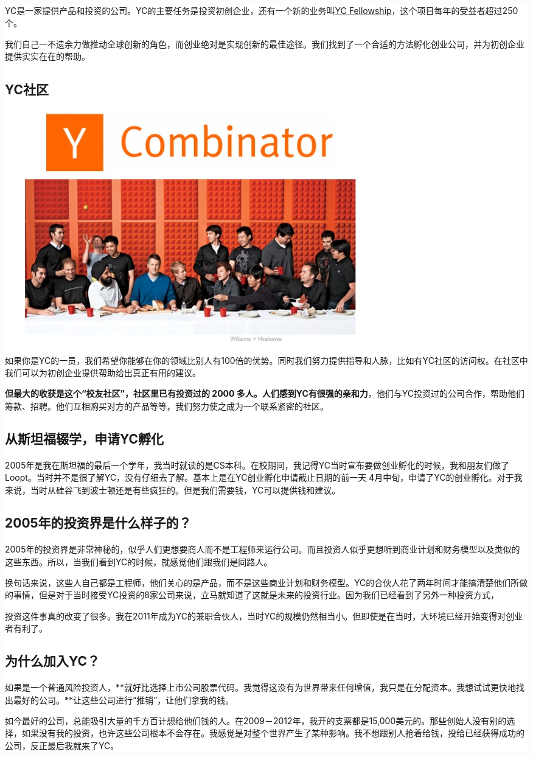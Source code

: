 YC是一家提供产品和投资的公司。YC的主要任务是投资初创企业，还有一个新的业务叫[YC Fellowship](http://link.zhihu.com/?target=https%3A//fellowship.ycombinator.com/)，这个项目每年的受益者超过250个。

我们自己一不遗余力做推动全球创新的角色，而创业绝对是实现创新的最佳途径。我们找到了一个合适的方法孵化创业公司，并为初创企业提供实实在在的帮助。

## YC社区

![](img/6ca2ded9c32935190742c2e059b300b3.jpg)

如果你是YC的一员，我们希望你能够在你的领域比别人有100倍的优势。同时我们努力提供指导和人脉，比如有YC社区的访问权。在社区中我们可以为初创企业提供帮助给出真正有用的建议。

**但最大的收获是这个“校友社区”，社区里已有投资过的 2000 多人。人们感到YC有很强的亲和力**，他们与YC投资过的公司合作，帮助他们筹款、招聘。他们互相购买对方的产品等等，我们努力使之成为一个联系紧密的社区。

## 从斯坦福辍学，申请YC孵化

2005年是我在斯坦福的最后一个学年，我当时就读的是CS本科。在校期间，我记得YC当时宣布要做创业孵化的时候，我和朋友们做了Loopt。当时并不是很了解YC，没有仔细去了解。基本上是在YC创业孵化申请截止日期的前一天 4月中旬，申请了YC的创业孵化。对于我来说，当时从硅谷飞到波士顿还是有些疯狂的。但是我们需要钱，YC可以提供钱和建议。

## 2005年的投资界是什么样子的？

2005年的投资界是非常神秘的，似乎人们更想要商人而不是工程师来运行公司。而且投资人似乎更想听到商业计划和财务模型以及类似的这些东西。所以，当我们看到YC的时候，就感觉他们跟我们是同路人。

换句话来说，这些人自己都是工程师，他们关心的是产品，而不是这些商业计划和财务模型。YC的合伙人花了两年时间才能搞清楚他们所做的事情，但是对于当时接受YC投资的8家公司来说，立马就知道了这就是未来的投资行业。因为我们已经看到了另外一种投资方式，

投资这件事真的改变了很多。我在2011年成为YC的兼职合伙人，当时YC的规模仍然相当小。但即使是在当时，大环境已经开始变得对创业者有利了。

## 为什么加入YC？

如果是一个普通风险投资人，**就好比选择上市公司股票代码。我觉得这没有为世界带来任何增值，我只是在分配资本。我想试试更快地找出最好的公司。**让这些公司进行“推销”，让他们拿我的钱。

如今最好的公司，总能吸引大量的千方百计想给他们钱的人。在2009－2012年，我开的支票都是15,000美元的。那些创始人没有别的选择，如果没有我的投资，也许这些公司根本不会存在。我感觉是对整个世界产生了某种影响。我不想跟别人抢着给钱，投给已经获得成功的公司，反正最后我就来了YC。
